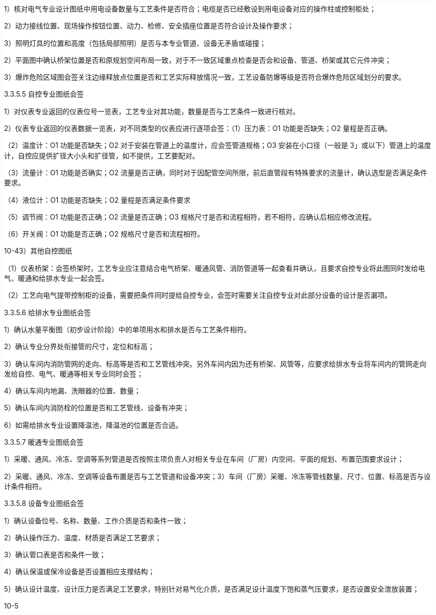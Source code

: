 1）核对电气专业设计图纸中用电设备数量与工艺条件是否符合；电缆是否已经敷设到用电设备对应的操作柱或控制柜处；

2）动力接线位置、现场操作按钮位置、动力、检修、安全插座位置是否符合设计及操作要求；

3）照明灯具的位置和高度（包括局部照明）是否与本专业管道、设备无矛盾或碰撞；

2）平面图中确认桥架位置是否和原规划空间布局一致，对于不一致区域重点检查是否会和设备、管道、桥架或其它元件冲突；

3）爆炸危险区域图会签关注边缘释放点位置是否和工艺实际释放情况一致，工艺设备防爆等级是否符合爆炸危险区域划分的要求。

3.3.5.5 自控专业图纸会签

1）对仪表专业返回的仪表位号一览表，工艺专业对其功能，数量是否与工艺条件一致进行核对。

2）仪表专业返回的仪表数据一览表，对不同类型的仪表应进行逐项会签：（1）压力表：O1 功能是否缺失；O2 量程是否正确。

（2）温度计：O1 功能是否缺失；O2 对于安装在管道上的温度计，应会签管道规格；O3 安装在小口径（一般是 3」或以下）管道上的温度计，自控应提供扩径大小头和扩径管，如不提供，工艺要配对。

（3）流量计：O1 功能是否确实；O2 流量是否正确，同时对于因配管空间所限，前后直管段有特殊要求的流量计，确认选型是否满足条件要求。

（4）液位计：O1 功能是否缺失；O2 量程是否满足条件要求

（5）调节阀：O1 功能是否正确；O2 流量是否正确；O3 规格尺寸是否和流程相符，若不相符，应确认后相应修改流程。

（6）开关阀：O1 功能是否正确；O2 规格尺寸是否和流程相符。

10-43）其他自控图纸

（1）仪表桥架：会签桥架时，工艺专业应注意结合电气桥架、暖通风管、消防管道等一起查看并确认，且要求自控专业将此图同时发给电气、暖通和给排水专业一起会签。

（2）工艺向电气提带控制柜的设备，需要把条件同时提给自控专业，会签时需要关注自控专业对此部分设备的设计是否漏项。

3.3.5.6 给排水专业图纸会签

1）确认水量平衡图（初步设计阶段）中的单项用水和排水是否与工艺条件相符。

2）确认专业分界处衔接管的尺寸，定位和标高；

3）确认车间内消防管网的走向、标高等是否和工艺管线冲突。另外车间内因为还有桥架、风管等，应要求给排水专业将车间内的管网走向发给自控、电气、暖通等相关专业同时会签；

4）确认车间内地漏、洗眼器的位置、数量；

5）确认车间内消防栓的位置是否和工艺管线、设备有冲突；

6）如需给排水专业设置降温池，降温池的位置是否合适。

3.3.5.7 暖通专业图纸会签

1）采暖、通风、冷冻、空调等系列管道是否按照主项负责人对相关专业在车间（厂房）内空间、平面的规划、布置范围要求设计；

2）采暖、通风、冷冻、空调等设备布置是否与工艺管道和设备冲突；3）车间（厂房）采暖、冷冻等管线数量、尺寸、位置、标高是否与设计条件相符。

3.3.5.8 设备专业图纸会签

1）确认设备位号、名称、数量、工作介质是否和条件一致；

2）确认操作压力、温度、材质是否满足工艺要求；

3）确认管口表是否和条件一致；

4）确认保温或保冷设备是否设置相应支撑结构；

5）确认设计温度、设计压力是否满足工艺要求，特别针对易气化介质，是否满足设计温度下饱和蒸气压要求，是否设置安全泄放装置；

10-5

